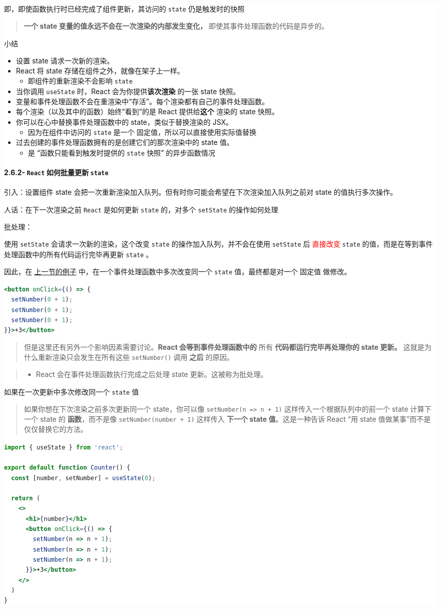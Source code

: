 即，即使函数执行时已经完成了组件更新，其访问的 `state` 仍是触发时的快照

> **一个 state 变量的值永远不会在一次渲染的内部发生变化，** 即使其事件处理函数的代码是异步的。



小结

- 设置 state 请求一次新的渲染。
- React 将 state 存储在组件之外，就像在架子上一样。
  - 即组件的重新渲染不会影响 `state` 
- 当你调用 `useState` 时，React 会为你提供**该次渲染** 的一张 state 快照。
- 变量和事件处理函数不会在重渲染中“存活”。每个渲染都有自己的事件处理函数。
- 每个渲染（以及其中的函数）始终“看到”的是 React 提供给**这个** 渲染的 state 快照。
- 你可以在心中替换事件处理函数中的 state，类似于替换渲染的 JSX。
  - 因为在组件中访问的 `state` 是一个 固定值，所以可以直接使用实际值替换
- 过去创建的事件处理函数拥有的是创建它们的那次渲染中的 state 值。
  - 是 “函数只能看到触发时提供的 `state` 快照” 的异步函数情况



#### 2.6.2- `React` 如何批量更新 `state`

引入：设置组件 state 会把一次重新渲染加入队列。但有时你可能会希望在下次渲染加入队列之前对 state 的值执行多次操作。

人话：在下一次渲染之前 `React` 是如何更新 `state` 的，对多个 `setState` 的操作如何处理



批处理：

使用 `setState` 会请求一次新的渲染，这个改变 `state` 的操作加入队列，并不会在使用 `setState` 后 <font color='red'>直接改变</font> `state` 的值，而是在等到事件处理函数中的所有代码运行完毕再更新 `state` 。

因此，在 <a href='#2.6.1.code1'>上一节的例子</a> 中，在一个事件处理函数中多次改变同一个 `state` 值，最终都是对一个 固定值 做修改。

```jsx
<button onClick={() => {
  setNumber(0 + 1);
  setNumber(0 + 1);
  setNumber(0 + 1);
}}>+3</button>
```

> 但是这里还有另外一个影响因素需要讨论。**React 会等到事件处理函数中的** 所有 **代码都运行完毕再处理你的 state 更新。** 这就是为什么重新渲染只会发生在所有这些 `setNumber()` 调用 **之后** 的原因。

> - React 会在事件处理函数执行完成之后处理 state 更新。这被称为批处理。



如果在一次更新中多次修改同一个 `state` 值

> 如果你想在下次渲染之前多次更新同一个 state，你可以像 `setNumber(n => n + 1)` 这样传入一个根据队列中的前一个 state 计算下一个 state 的 **函数**，而不是像 `setNumber(number + 1)` 这样传入 **下一个 state 值**。这是一种告诉 React “用 state 值做某事”而不是仅仅替换它的方法。

```jsx
import { useState } from 'react';

export default function Counter() {
  const [number, setNumber] = useState(0);

  return (
    <>
      <h1>{number}</h1>
      <button onClick={() => {
        setNumber(n => n + 1);
        setNumber(n => n + 1);
        setNumber(n => n + 1);
      }}>+3</button>
    </>
  )
}
```
